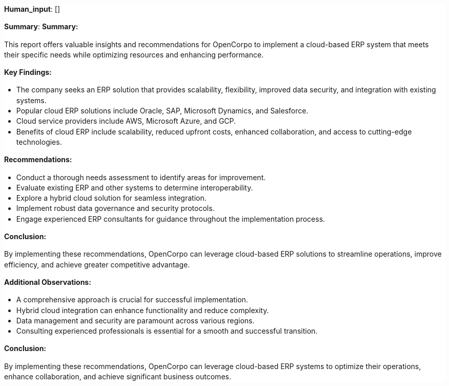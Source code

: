 **Human_input**: []

**Summary**: **Summary:**

This report offers valuable insights and recommendations for OpenCorpo to implement a cloud-based ERP system that meets their specific needs while optimizing resources and enhancing performance.

**Key Findings:**

* The company seeks an ERP solution that provides scalability, flexibility, improved data security, and integration with existing systems.
* Popular cloud ERP solutions include Oracle, SAP, Microsoft Dynamics, and Salesforce.
* Cloud service providers include AWS, Microsoft Azure, and GCP.
* Benefits of cloud ERP include scalability, reduced upfront costs, enhanced collaboration, and access to cutting-edge technologies.

**Recommendations:**

* Conduct a thorough needs assessment to identify areas for improvement.
* Evaluate existing ERP and other systems to determine interoperability.
* Explore a hybrid cloud solution for seamless integration.
* Implement robust data governance and security protocols.
* Engage experienced ERP consultants for guidance throughout the implementation process.

**Conclusion:**

By implementing these recommendations, OpenCorpo can leverage cloud-based ERP solutions to streamline operations, improve efficiency, and achieve greater competitive advantage.

**Additional Observations:**

* A comprehensive approach is crucial for successful implementation.
* Hybrid cloud integration can enhance functionality and reduce complexity.
* Data management and security are paramount across various regions.
* Consulting experienced professionals is essential for a smooth and successful transition.

**Conclusion:**

By implementing these recommendations, OpenCorpo can leverage cloud-based ERP systems to optimize their operations, enhance collaboration, and achieve significant business outcomes.


